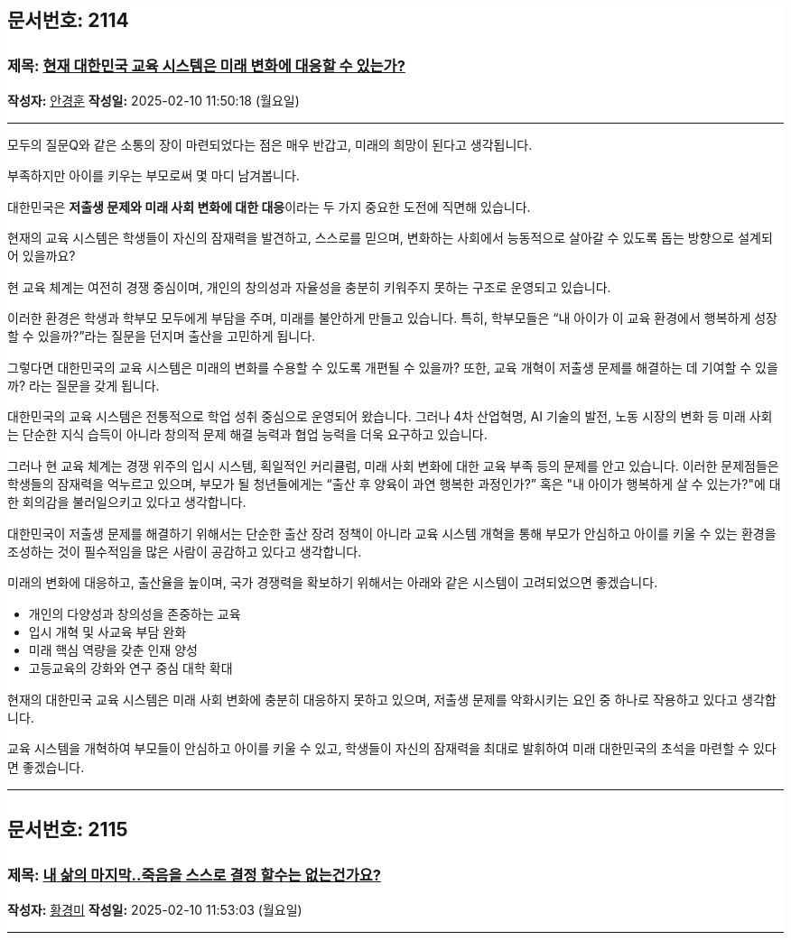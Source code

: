 

## 문서번호: 2114

### 제목: [현재 대한민국 교육 시스템은 미래 변화에 대응할 수 있는가?](https://q4all.kr/redirect/detail/4d7614c8-0a5e-449f-9a98-29f989b513f2)

**작성자:** [안경훈](https://q4all.kr/user/profile/3087)
**작성일:** 2025-02-10 11:50:18 (월요일)

---

모두의 질문Q와 같은 소통의 장이 마련되었다는 점은 매우 반갑고, 미래의 희망이 된다고 생각됩니다.

부족하지만 아이를 키우는 부모로써 몇 마디 남겨봅니다.

대한민국은 **저출생 문제와 미래 사회 변화에 대한 대응**이라는 두 가지 중요한 도전에 직면해 있습니다.

현재의 교육 시스템은 학생들이 자신의 잠재력을 발견하고, 스스로를 믿으며, 변화하는 사회에서 능동적으로 살아갈 수 있도록 돕는 방향으로 설계되어 있을까요?

현 교육 체계는 여전히 경쟁 중심이며, 개인의 창의성과 자율성을 충분히 키워주지 못하는 구조로 운영되고 있습니다.

이러한 환경은 학생과 학부모 모두에게 부담을 주며, 미래를 불안하게 만들고 있습니다. 특히, 학부모들은 “내 아이가 이 교육 환경에서 행복하게 성장할 수 있을까?”라는 질문을 던지며 출산을 고민하게 됩니다.

그렇다면 대한민국의 교육 시스템은 미래의 변화를 수용할 수 있도록 개편될 수 있을까? 또한, 교육 개혁이 저출생 문제를 해결하는 데 기여할 수 있을까? 라는 질문을 갖게 됩니다.

대한민국의 교육 시스템은 전통적으로 학업 성취 중심으로 운영되어 왔습니다. 그러나 4차 산업혁명, AI 기술의 발전, 노동 시장의 변화 등 미래 사회는 단순한 지식 습득이 아니라 창의적 문제 해결 능력과 협업 능력을 더욱 요구하고 있습니다.

그러나 현 교육 체계는 경쟁 위주의 입시 시스템, 획일적인 커리큘럼, 미래 사회 변화에 대한 교육 부족 등의 문제를 안고 있습니다. 이러한 문제점들은 학생들의 잠재력을 억누르고 있으며, 부모가 될 청년들에게는 “출산 후 양육이 과연 행복한 과정인가?” 혹은 "내 아이가 행복하게 살 수 있는가?"에 대한 회의감을 불러일으키고 있다고 생각합니다.

대한민국이 저출생 문제를 해결하기 위해서는 단순한 출산 장려 정책이 아니라 교육 시스템 개혁을 통해 부모가 안심하고 아이를 키울 수 있는 환경을 조성하는 것이 필수적임을 많은 사람이 공감하고 있다고 생각합니다.

미래의 변화에 대응하고, 출산율을 높이며, 국가 경쟁력을 확보하기 위해서는 아래와 같은 시스템이 고려되었으면 좋겠습니다.

* 개인의 다양성과 창의성을 존중하는 교육
* 입시 개혁 및 사교육 부담 완화
* 미래 핵심 역량을 갖춘 인재 양성
* 고등교육의 강화와 연구 중심 대학 확대

현재의 대한민국 교육 시스템은 미래 사회 변화에 충분히 대응하지 못하고 있으며, 저출생 문제를 악화시키는 요인 중 하나로 작용하고 있다고 생각합니다.

교육 시스템을 개혁하여 부모들이 안심하고 아이를 키울 수 있고, 학생들이 자신의 잠재력을 최대로 발휘하여 미래 대한민국의 초석을 마련할 수 있다면 좋겠습니다.

---





## 문서번호: 2115

### 제목: [내 삶의 마지막..죽음을 스스로 결정 할수는 없는건가요?](https://q4all.kr/redirect/detail/e15797b9-f930-4d62-b42c-3651011f4716)

**작성자:** [황경미](https://q4all.kr/user/profile/3110)
**작성일:** 2025-02-10 11:53:03 (월요일)

---